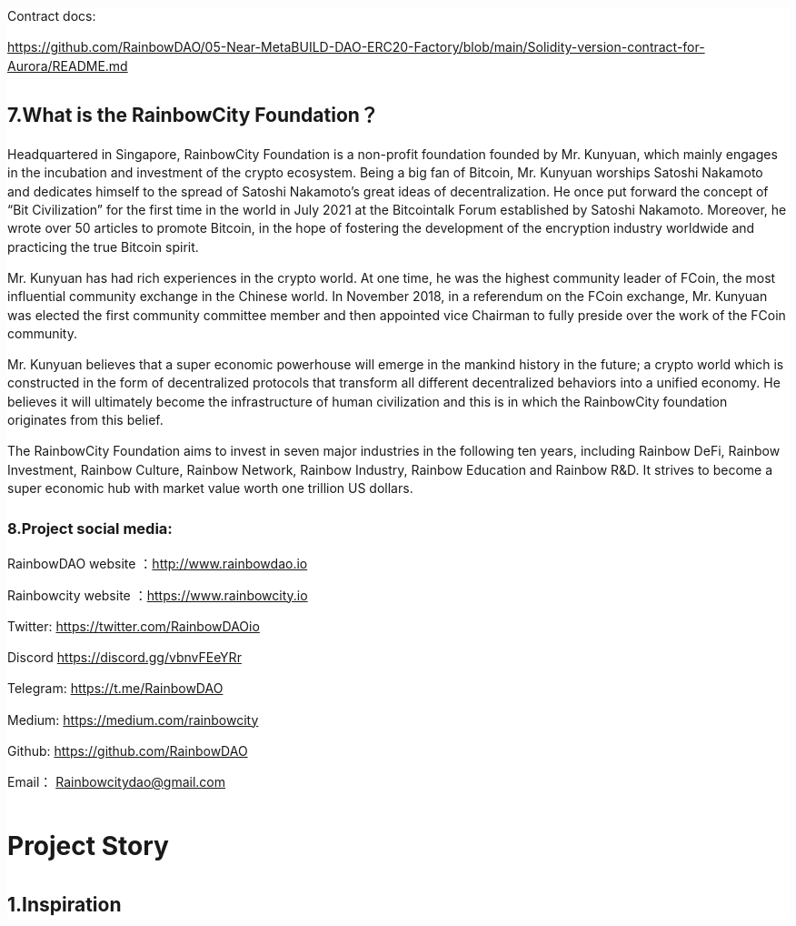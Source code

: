 Contract  docs:

 https://github.com/RainbowDAO/05-Near-MetaBUILD-DAO-ERC20-Factory/blob/main/Solidity-version-contract-for-Aurora/README.md


## 7.What is the RainbowCity Foundation？

Headquartered in Singapore, RainbowCity Foundation is a non-profit foundation founded by Mr. Kunyuan, which mainly engages in the incubation and investment of the crypto ecosystem. Being a big fan of Bitcoin, Mr. Kunyuan worships Satoshi Nakamoto and dedicates himself to the spread of Satoshi Nakamoto’s great ideas of decentralization. He once put forward the concept of “Bit Civilization” for the first time in the world in July 2021 at the Bitcointalk Forum established by Satoshi Nakamoto. Moreover, he wrote over 50 articles to promote Bitcoin, in the hope of fostering the development of the encryption industry worldwide and practicing the true Bitcoin spirit.

Mr. Kunyuan has had rich experiences in the crypto world. At one time, he was the highest community leader of FCoin, the most influential community exchange in the Chinese world. In November 2018, in a referendum on the FCoin exchange, Mr. Kunyuan was elected the first community committee member and then appointed vice Chairman to fully preside over the work of the FCoin community.

Mr. Kunyuan believes that a super economic powerhouse will emerge in the mankind history in the future; a crypto world which is constructed in the form of decentralized protocols that transform all different decentralized behaviors into a unified economy. He believes it will ultimately become the infrastructure of human civilization and this is in which the RainbowCity foundation originates from this belief.

The RainbowCity Foundation aims to invest in seven major industries in the following ten years, including Rainbow DeFi, Rainbow Investment, Rainbow Culture, Rainbow Network, Rainbow Industry, Rainbow Education and Rainbow R&D. It strives to become a super economic hub with market value worth one trillion US dollars.


### 8.Project social media: 

RainbowDAO website ：http://www.rainbowdao.io

Rainbowcity website ：https://www.rainbowcity.io

Twitter:    https://twitter.com/RainbowDAOio

Discord     https://discord.gg/vbnvFEeYRr   

Telegram: https://t.me/RainbowDAO

Medium:   https://medium.com/rainbowcity

Github:    https://github.com/RainbowDAO

Email： Rainbowcitydao@gmail.com



#  Project Story

## 1.Inspiration
